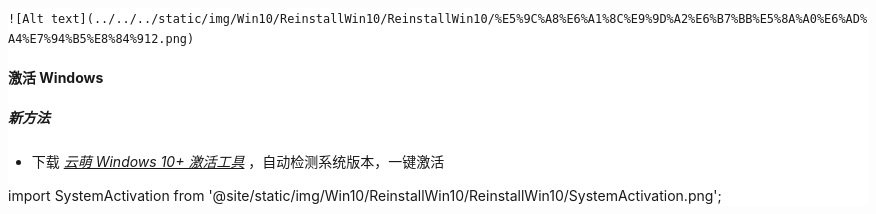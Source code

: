     ![Alt text](../../../static/img/Win10/ReinstallWin10/ReinstallWin10/%E5%9C%A8%E6%A1%8C%E9%9D%A2%E6%B7%BB%E5%8A%A0%E6%AD%A4%E7%94%B5%E8%84%912.png)

#### 激活 Windows

##### 新方法

- 下载 *[云萌 Windows 10+ 激活工具](https://cmwtat.cloudmoe.com/cn.html)* ，自动检测系统版本，一键激活

import SystemActivation from '@site/static/img/Win10/ReinstallWin10/ReinstallWin10/SystemActivation.png';

<CardImg src={SystemActivation} isCenter={true}/>
